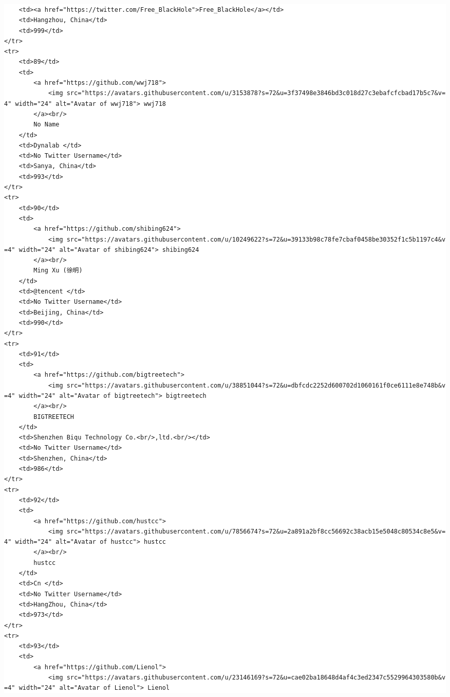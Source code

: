 		<td><a href="https://twitter.com/Free_BlackHole">Free_BlackHole</a></td>
		<td>Hangzhou, China</td>
		<td>999</td>
	</tr>
	<tr>
		<td>89</td>
		<td>
			<a href="https://github.com/wwj718">
				<img src="https://avatars.githubusercontent.com/u/3153878?s=72&u=3f37498e3846bd3c018d27c3ebafcfcbad17b5c7&v=4" width="24" alt="Avatar of wwj718"> wwj718
			</a><br/>
			No Name
		</td>
		<td>Dynalab </td>
		<td>No Twitter Username</td>
		<td>Sanya, China</td>
		<td>993</td>
	</tr>
	<tr>
		<td>90</td>
		<td>
			<a href="https://github.com/shibing624">
				<img src="https://avatars.githubusercontent.com/u/10249622?s=72&u=39133b98c78fe7cbaf0458be30352f1c5b1197c4&v=4" width="24" alt="Avatar of shibing624"> shibing624
			</a><br/>
			Ming Xu (徐明)
		</td>
		<td>@tencent </td>
		<td>No Twitter Username</td>
		<td>Beijing, China</td>
		<td>990</td>
	</tr>
	<tr>
		<td>91</td>
		<td>
			<a href="https://github.com/bigtreetech">
				<img src="https://avatars.githubusercontent.com/u/38851044?s=72&u=dbfcdc2252d600702d1060161f0ce6111e8e748b&v=4" width="24" alt="Avatar of bigtreetech"> bigtreetech
			</a><br/>
			BIGTREETECH
		</td>
		<td>Shenzhen Biqu Technology Co.<br/>,ltd.<br/></td>
		<td>No Twitter Username</td>
		<td>Shenzhen, China</td>
		<td>986</td>
	</tr>
	<tr>
		<td>92</td>
		<td>
			<a href="https://github.com/hustcc">
				<img src="https://avatars.githubusercontent.com/u/7856674?s=72&u=2a891a2bf8cc56692c38acb15e5048c80534c8e5&v=4" width="24" alt="Avatar of hustcc"> hustcc
			</a><br/>
			hustcc
		</td>
		<td>Cn </td>
		<td>No Twitter Username</td>
		<td>HangZhou, China</td>
		<td>973</td>
	</tr>
	<tr>
		<td>93</td>
		<td>
			<a href="https://github.com/Lienol">
				<img src="https://avatars.githubusercontent.com/u/23146169?s=72&u=cae02ba18648d4af4c3ed2347c5529964303580b&v=4" width="24" alt="Avatar of Lienol"> Lienol